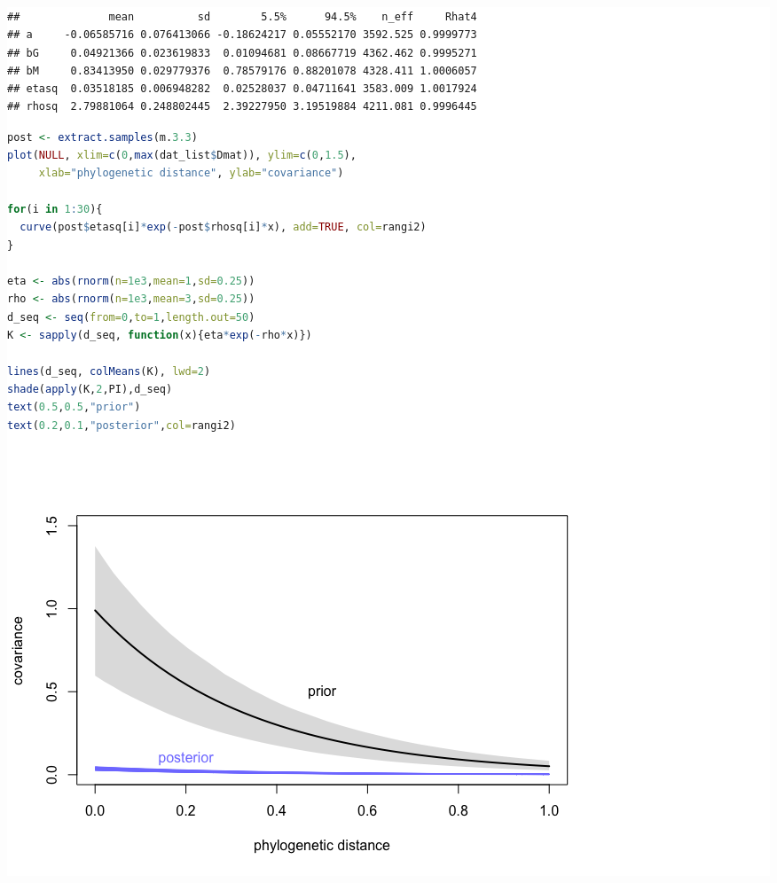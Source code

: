    ##              mean          sd        5.5%      94.5%    n_eff     Rhat4
    ## a     -0.06585716 0.076413066 -0.18624217 0.05552170 3592.525 0.9999773
    ## bG     0.04921366 0.023619833  0.01094681 0.08667719 4362.462 0.9995271
    ## bM     0.83413950 0.029779376  0.78579176 0.88201078 4328.411 1.0006057
    ## etasq  0.03518185 0.006948282  0.02528037 0.04711641 3583.009 1.0017924
    ## rhosq  2.79881064 0.248802445  2.39227950 3.19519884 4211.081 0.9996445

``` r
post <- extract.samples(m.3.3)
plot(NULL, xlim=c(0,max(dat_list$Dmat)), ylim=c(0,1.5),
     xlab="phylogenetic distance", ylab="covariance")

for(i in 1:30){
  curve(post$etasq[i]*exp(-post$rhosq[i]*x), add=TRUE, col=rangi2)
}

eta <- abs(rnorm(n=1e3,mean=1,sd=0.25))
rho <- abs(rnorm(n=1e3,mean=3,sd=0.25))
d_seq <- seq(from=0,to=1,length.out=50)
K <- sapply(d_seq, function(x){eta*exp(-rho*x)})

lines(d_seq, colMeans(K), lwd=2)
shade(apply(K,2,PI),d_seq)
text(0.5,0.5,"prior")
text(0.2,0.1,"posterior",col=rangi2)
```

![](Primates_files/figure-gfm/unnamed-chunk-45-1.png)